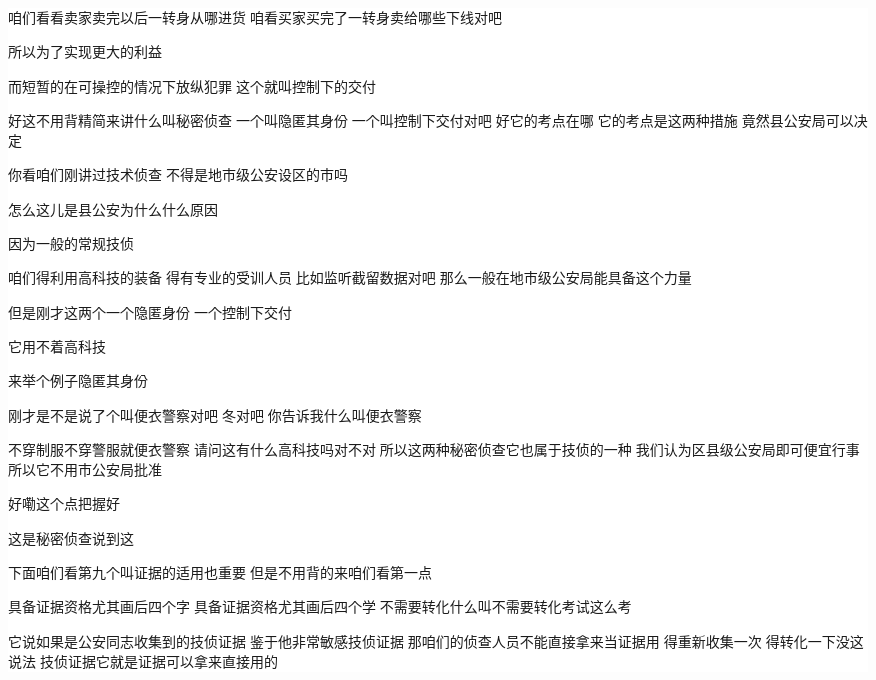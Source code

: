 咱们看看卖家卖完以后一转身从哪进货
咱看买家买完了一转身卖给哪些下线对吧

所以为了实现更大的利益

而短暂的在可操控的情况下放纵犯罪
这个就叫控制下的交付

好这不用背精简来讲什么叫秘密侦查
一个叫隐匿其身份
一个叫控制下交付对吧
好它的考点在哪
它的考点是这两种措施
竟然县公安局可以决定

你看咱们刚讲过技术侦查
不得是地市级公安设区的市吗

怎么这儿是县公安为什么什么原因

因为一般的常规技侦

咱们得利用高科技的装备
得有专业的受训人员
比如监听截留数据对吧
那么一般在地市级公安局能具备这个力量

但是刚才这两个一个隐匿身份
一个控制下交付

它用不着高科技

来举个例子隐匿其身份

刚才是不是说了个叫便衣警察对吧
冬对吧
你告诉我什么叫便衣警察

不穿制服不穿警服就便衣警察
请问这有什么高科技吗对不对
所以这两种秘密侦查它也属于技侦的一种
我们认为区县级公安局即可便宜行事
所以它不用市公安局批准

好嘞这个点把握好

这是秘密侦查说到这

下面咱们看第九个叫证据的适用也重要
但是不用背的来咱们看第一点

具备证据资格尤其画后四个字
具备证据资格尤其画后四个学
不需要转化什么叫不需要转化考试这么考

它说如果是公安同志收集到的技侦证据
鉴于他非常敏感技侦证据
那咱们的侦查人员不能直接拿来当证据用
得重新收集一次
得转化一下没这说法
技侦证据它就是证据可以拿来直接用的
